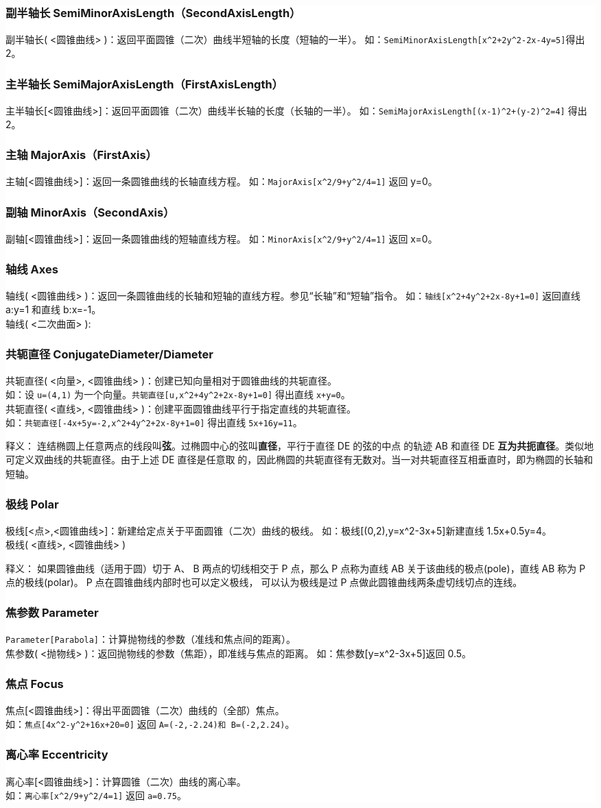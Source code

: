 ### 副半轴长 SemiMinorAxisLength（SecondAxisLength）
副半轴长( <圆锥曲线> )：返回平面圆锥（二次）曲线半短轴的长度（短轴的一半）。
如：`SemiMinorAxisLength[x^2+2y^2-2x-4y=5]`得出 2。

### 主半轴长  SemiMajorAxisLength（FirstAxisLength）
主半轴长[<圆锥曲线>]：返回平面圆锥（二次）曲线半长轴的长度（长轴的一半）。
如：`SemiMajorAxisLength[(x-1)^2+(y-2)^2=4]` 得出 2。

### 主轴 MajorAxis（FirstAxis）
主轴[<圆锥曲线>]：返回一条圆锥曲线的长轴直线方程。
如：`MajorAxis[x^2/9+y^2/4=1]` 返回 y=0。

###  副轴 MinorAxis（SecondAxis）
副轴[<圆锥曲线>]：返回一条圆锥曲线的短轴直线方程。
如：`MinorAxis[x^2/9+y^2/4=1]` 返回 x=0。

### 轴线 Axes
轴线( <圆锥曲线> )：返回一条圆锥曲线的长轴和短轴的直线方程。参见“长轴”和“短轴”指令。
如：`轴线[x^2+4y^2+2x-8y+1=0]` 返回直线 a:y=1 和直线 b:x=-1。  
轴线( <二次曲面> ): 

### 共轭直径 ConjugateDiameter/Diameter
共轭直径( <向量>, <圆锥曲线> )：创建已知向量相对于圆锥曲线的共轭直径。  
如：设 `u=(4,1)` 为一个向量。`共轭直径[u,x^2+4y^2+2x-8y+1=0]` 得出直线 `x+y=0`。  
共轭直径( <直线>, <圆锥曲线> )：创建平面圆锥曲线平行于指定直线的共轭直径。  
如：`共轭直径[-4x+5y=-2,x^2+4y^2+2x-8y+1=0]` 得出直线 `5x+16y=11`。

释义： 连结椭圆上任意两点的线段叫**弦**。过椭圆中心的弦叫**直径**，平行于直径 DE 的弦的中点
的轨迹 AB 和直径 DE **互为共扼直径**。类似地可定义双曲线的共轭直径。由于上述 DE 直径是任意取
的，因此椭圆的共轭直径有无数对。当一对共轭直径互相垂直时，即为椭圆的长轴和短轴。

### 极线 Polar
极线[<点>,<圆锥曲线>]：新建给定点关于平面圆锥（二次）曲线的极线。
如：极线[(0,2),y=x^2-3x+5]新建直线 1.5x+0.5y=4。  
极线( <直线>, <圆锥曲线> )

释义： 如果圆锥曲线（适用于圆）切于 A、 B 两点的切线相交于 P 点，那么 P 点称为直线 AB
关于该曲线的极点(pole)，直线 AB 称为 P 点的极线(polar)。 P 点在圆锥曲线内部时也可以定义极线，
可以认为极线是过 P 点做此圆锥曲线两条虚切线切点的连线。

### 焦参数 Parameter
`Parameter[Parabola]`：计算抛物线的参数（准线和焦点间的距离）。  
焦参数( <抛物线> )：返回抛物线的参数（焦距），即准线与焦点的距离。
如：焦参数[y=x^2-3x+5]返回 0.5。

### 焦点  Focus
焦点[<圆锥曲线>]：得出平面圆锥（二次）曲线的（全部）焦点。  
如：`焦点[4x^2-y^2+16x+20=0]` 返回 `A=(-2,-2.24)和 B=(-2,2.24)`。

### 离心率 Eccentricity
离心率[<圆锥曲线>]：计算圆锥（二次）曲线的离心率。  
如：`离心率[x^2/9+y^2/4=1]` 返回 `a=0.75`。
